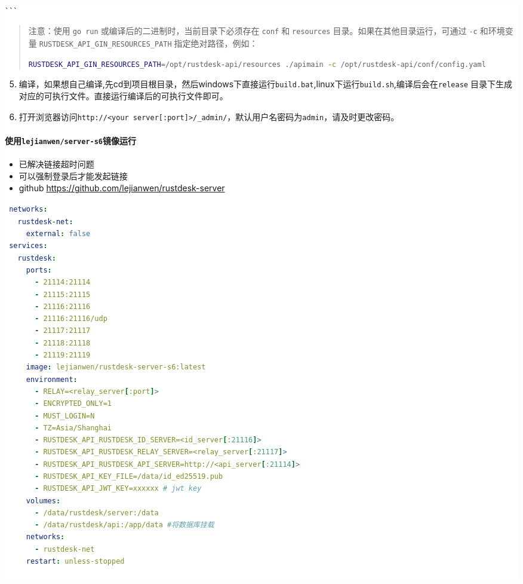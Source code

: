     ```
   > 注意：使用 `go run` 或编译后的二进制时，当前目录下必须存在 `conf` 和 `resources`
   > 目录。如果在其他目录运行，可通过 `-c` 和环境变量
   > `RUSTDESK_API_GIN_RESOURCES_PATH` 指定绝对路径，例如：
   > ```bash
   > RUSTDESK_API_GIN_RESOURCES_PATH=/opt/rustdesk-api/resources ./apimain -c /opt/rustdesk-api/conf/config.yaml
   > ```
5. 编译，如果想自己编译,先cd到项目根目录，然后windows下直接运行`build.bat`,linux下运行`build.sh`,编译后会在`release`
   目录下生成对应的可执行文件。直接运行编译后的可执行文件即可。

6. 打开浏览器访问`http://<your server[:port]>/_admin/`，默认用户名密码为`admin`，请及时更改密码。


#### 使用`lejianwen/server-s6`镜像运行

- 已解决链接超时问题
- 可以强制登录后才能发起链接
- github https://github.com/lejianwen/rustdesk-server

```yaml
 networks:
   rustdesk-net:
     external: false
 services:
   rustdesk:
     ports:
       - 21114:21114
       - 21115:21115
       - 21116:21116
       - 21116:21116/udp
       - 21117:21117
       - 21118:21118
       - 21119:21119
     image: lejianwen/rustdesk-server-s6:latest
     environment:
       - RELAY=<relay_server[:port]>
       - ENCRYPTED_ONLY=1
       - MUST_LOGIN=N
       - TZ=Asia/Shanghai
       - RUSTDESK_API_RUSTDESK_ID_SERVER=<id_server[:21116]>
       - RUSTDESK_API_RUSTDESK_RELAY_SERVER=<relay_server[:21117]>
       - RUSTDESK_API_RUSTDESK_API_SERVER=http://<api_server[:21114]>
       - RUSTDESK_API_KEY_FILE=/data/id_ed25519.pub
       - RUSTDESK_API_JWT_KEY=xxxxxx # jwt key
     volumes:
       - /data/rustdesk/server:/data
       - /data/rustdesk/api:/app/data #将数据库挂载
     networks:
       - rustdesk-net
     restart: unless-stopped
       
```
